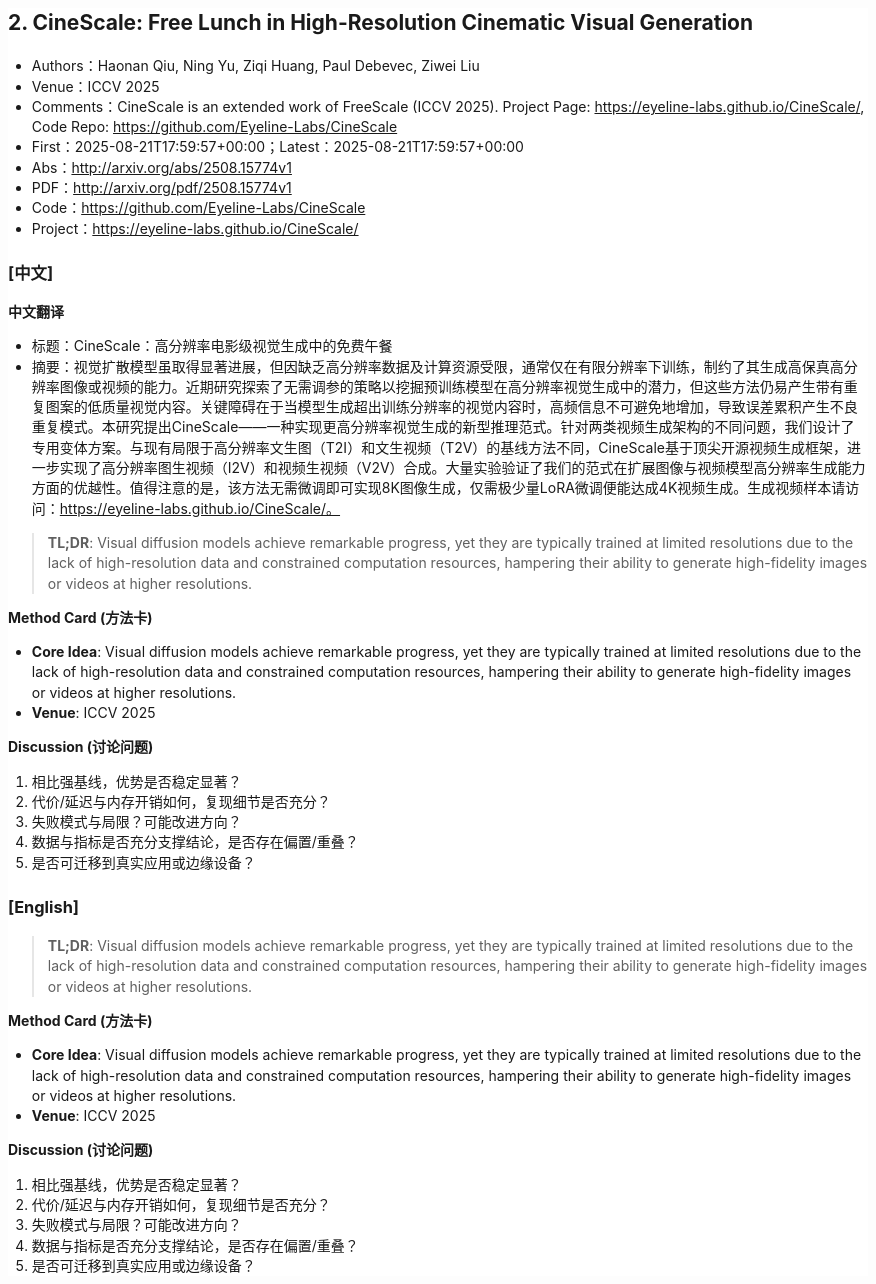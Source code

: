 
## 2. CineScale: Free Lunch in High-Resolution Cinematic Visual Generation
- Authors：Haonan Qiu, Ning Yu, Ziqi Huang, Paul Debevec, Ziwei Liu
- Venue：ICCV 2025
- Comments：CineScale is an extended work of FreeScale (ICCV 2025). Project Page:
  https://eyeline-labs.github.io/CineScale/, Code Repo:
  https://github.com/Eyeline-Labs/CineScale
- First：2025-08-21T17:59:57+00:00；Latest：2025-08-21T17:59:57+00:00
- Abs：http://arxiv.org/abs/2508.15774v1
- PDF：http://arxiv.org/pdf/2508.15774v1
- Code：https://github.com/Eyeline-Labs/CineScale
- Project：https://eyeline-labs.github.io/CineScale/
### [中文]
**中文翻译**
- 标题：CineScale：高分辨率电影级视觉生成中的免费午餐
- 摘要：视觉扩散模型虽取得显著进展，但因缺乏高分辨率数据及计算资源受限，通常仅在有限分辨率下训练，制约了其生成高保真高分辨率图像或视频的能力。近期研究探索了无需调参的策略以挖掘预训练模型在高分辨率视觉生成中的潜力，但这些方法仍易产生带有重复图案的低质量视觉内容。关键障碍在于当模型生成超出训练分辨率的视觉内容时，高频信息不可避免地增加，导致误差累积产生不良重复模式。本研究提出CineScale——一种实现更高分辨率视觉生成的新型推理范式。针对两类视频生成架构的不同问题，我们设计了专用变体方案。与现有局限于高分辨率文生图（T2I）和文生视频（T2V）的基线方法不同，CineScale基于顶尖开源视频生成框架，进一步实现了高分辨率图生视频（I2V）和视频生视频（V2V）合成。大量实验验证了我们的范式在扩展图像与视频模型高分辨率生成能力方面的优越性。值得注意的是，该方法无需微调即可实现8K图像生成，仅需极少量LoRA微调便能达成4K视频生成。生成视频样本请访问：https://eyeline-labs.github.io/CineScale/。

> **TL;DR**: Visual diffusion models achieve remarkable progress, yet they are typically trained at limited resolutions due to the lack of high-resolution data and constrained computation resources, hampering their ability to generate high-fidelity images or videos at higher resolutions.

**Method Card (方法卡)**
- **Core Idea**: Visual diffusion models achieve remarkable progress, yet they are typically trained at limited resolutions due to the lack of high-resolution data and constrained computation resources, hampering their ability to generate high-fidelity images or videos at higher resolutions.
- **Venue**: ICCV 2025

**Discussion (讨论问题)**
1. 相比强基线，优势是否稳定显著？
2. 代价/延迟与内存开销如何，复现细节是否充分？
3. 失败模式与局限？可能改进方向？
4. 数据与指标是否充分支撑结论，是否存在偏置/重叠？
5. 是否可迁移到真实应用或边缘设备？

### [English]
> **TL;DR**: Visual diffusion models achieve remarkable progress, yet they are typically trained at limited resolutions due to the lack of high-resolution data and constrained computation resources, hampering their ability to generate high-fidelity images or videos at higher resolutions.

**Method Card (方法卡)**
- **Core Idea**: Visual diffusion models achieve remarkable progress, yet they are typically trained at limited resolutions due to the lack of high-resolution data and constrained computation resources, hampering their ability to generate high-fidelity images or videos at higher resolutions.
- **Venue**: ICCV 2025

**Discussion (讨论问题)**
1. 相比强基线，优势是否稳定显著？
2. 代价/延迟与内存开销如何，复现细节是否充分？
3. 失败模式与局限？可能改进方向？
4. 数据与指标是否充分支撑结论，是否存在偏置/重叠？
5. 是否可迁移到真实应用或边缘设备？
